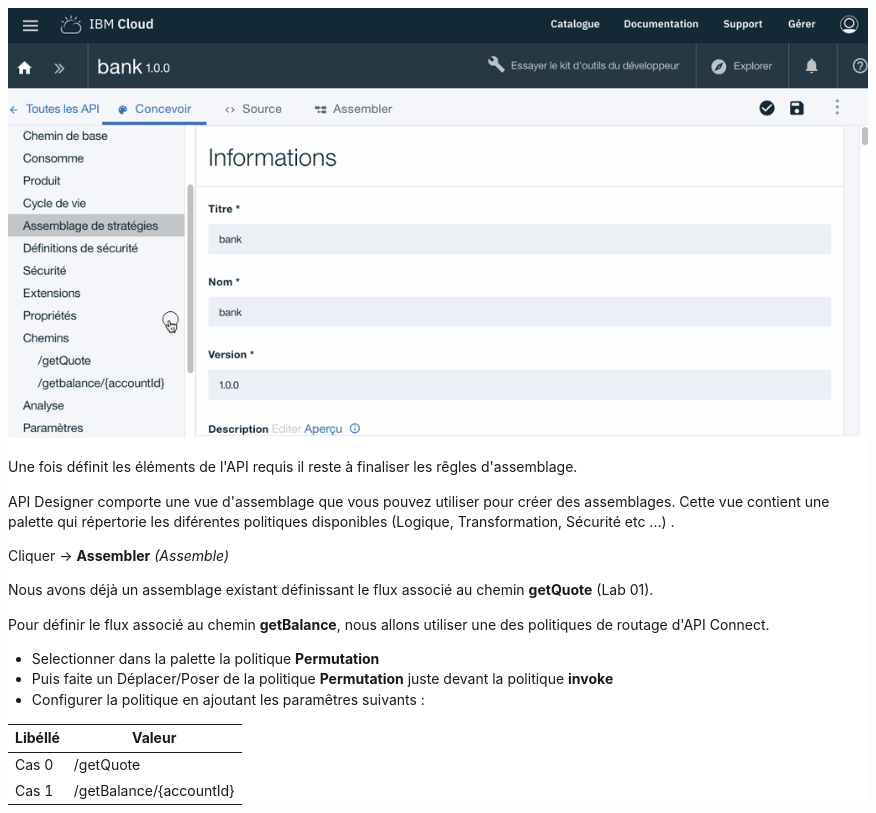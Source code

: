 ![alt](img/addservice.gif)


Une fois définit les éléments de l'API requis il reste à finaliser les rêgles d'assemblage.

API Designer comporte une vue d'assemblage que vous pouvez utiliser pour créer des assemblages. 
Cette vue contient une palette qui répertorie les diférentes politiques disponibles (Logique, Transformation, Sécurité etc ...) .

Cliquer ->  **Assembler** *(Assemble)*

Nous avons déjà un assemblage existant définissant le flux associé au chemin **getQuote** (Lab 01).

Pour définir le flux associé au chemin **getBalance**, nous allons utiliser une des politiques de routage d'API Connect.

- Selectionner dans la palette la politique **Permutation**
- Puis faite un Déplacer/Poser de la politique **Permutation** juste devant la politique **invoke**
- Configurer la politique en ajoutant les paramêtres suivants :

Libéllé       | Valeur
------------- | -------------
Cas 0			 | /getQuote
Cas 1 		    | /getBalance/{accountId}

